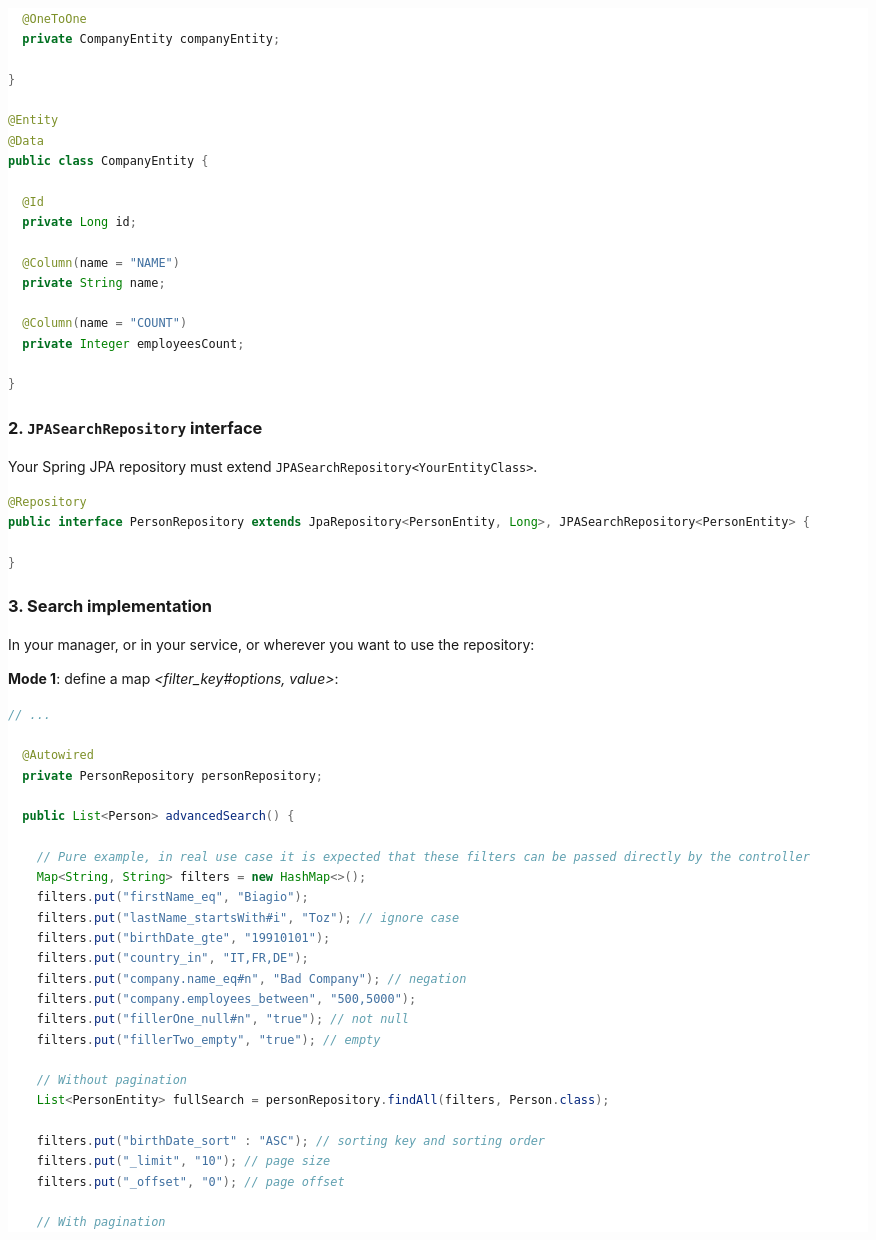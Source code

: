 ```java
  @OneToOne
  private CompanyEntity companyEntity;

}

@Entity
@Data
public class CompanyEntity {

  @Id
  private Long id;

  @Column(name = "NAME")
  private String name;

  @Column(name = "COUNT")
  private Integer employeesCount;

}
```

### 2. `JPASearchRepository` interface
Your Spring JPA repository must extend `JPASearchRepository<YourEntityClass>`.

```java
@Repository
public interface PersonRepository extends JpaRepository<PersonEntity, Long>, JPASearchRepository<PersonEntity> {

}
```

### 3. Search implementation
In your manager, or in your service, or wherever you want to use the repository:

**Mode 1**: define a map _<filter_key#options, value>_:
```java
// ...

  @Autowired
  private PersonRepository personRepository;

  public List<Person> advancedSearch() {
  
	// Pure example, in real use case it is expected that these filters can be passed directly by the controller
    Map<String, String> filters = new HashMap<>();
    filters.put("firstName_eq", "Biagio");
    filters.put("lastName_startsWith#i", "Toz"); // ignore case
    filters.put("birthDate_gte", "19910101"); 
    filters.put("country_in", "IT,FR,DE");
    filters.put("company.name_eq#n", "Bad Company"); // negation
    filters.put("company.employees_between", "500,5000");
    filters.put("fillerOne_null#n", "true"); // not null
    filters.put("fillerTwo_empty", "true"); // empty
    
    // Without pagination
    List<PersonEntity> fullSearch = personRepository.findAll(filters, Person.class);
  
    filters.put("birthDate_sort" : "ASC"); // sorting key and sorting order
    filters.put("_limit", "10"); // page size
    filters.put("_offset", "0"); // page offset
    
    // With pagination
```